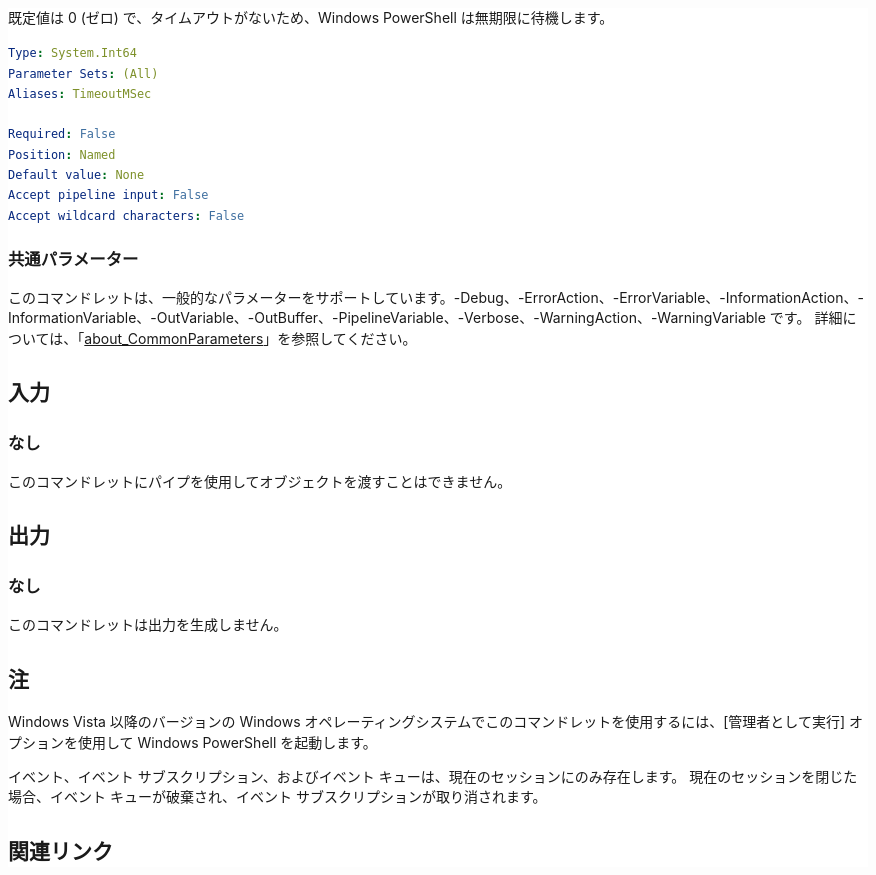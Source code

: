 既定値は 0 (ゼロ) で、タイムアウトがないため、Windows PowerShell は無期限に待機します。

```yaml
Type: System.Int64
Parameter Sets: (All)
Aliases: TimeoutMSec

Required: False
Position: Named
Default value: None
Accept pipeline input: False
Accept wildcard characters: False
```

### 共通パラメーター

このコマンドレットは、一般的なパラメーターをサポートしています。-Debug、-ErrorAction、-ErrorVariable、-InformationAction、-InformationVariable、-OutVariable、-OutBuffer、-PipelineVariable、-Verbose、-WarningAction、-WarningVariable です。 詳細については、「[about_CommonParameters](https://go.microsoft.com/fwlink/?LinkID=113216)」を参照してください。

## 入力

### なし

このコマンドレットにパイプを使用してオブジェクトを渡すことはできません。

## 出力

### なし

このコマンドレットは出力を生成しません。

## 注

Windows Vista 以降のバージョンの Windows オペレーティングシステムでこのコマンドレットを使用するには、[管理者として実行] オプションを使用して Windows PowerShell を起動します。

イベント、イベント サブスクリプション、およびイベント キューは、現在のセッションにのみ存在します。 現在のセッションを閉じた場合、イベント キューが破棄され、イベント サブスクリプションが取り消されます。

## 関連リンク
